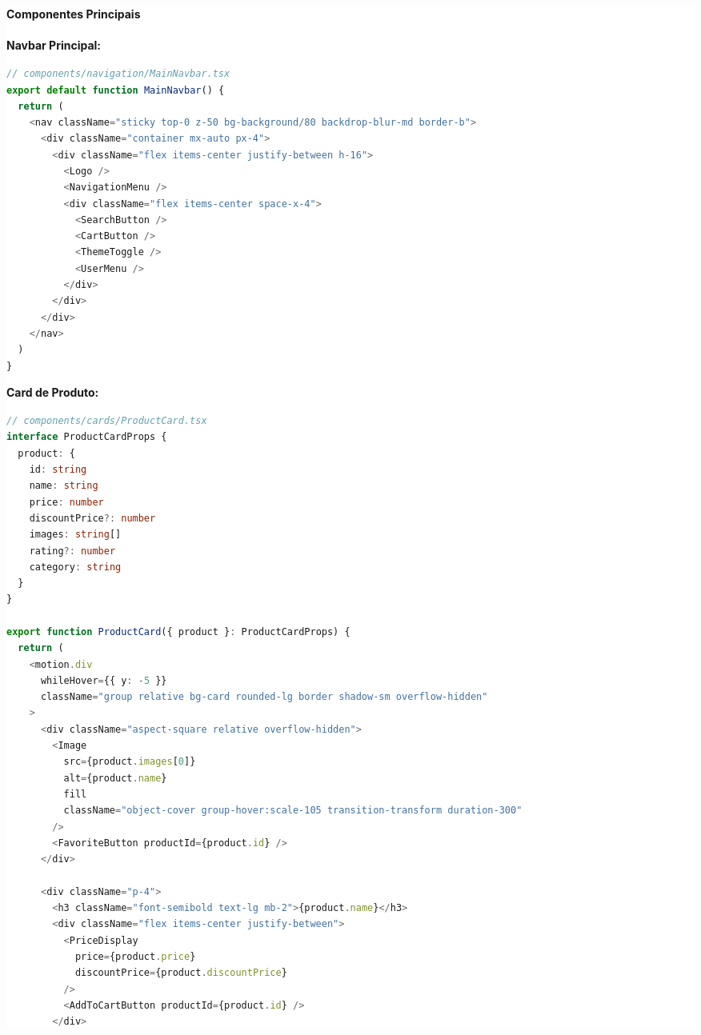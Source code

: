 #### **Componentes Principais**

**Navbar Principal:**
```typescript
// components/navigation/MainNavbar.tsx
export default function MainNavbar() {
  return (
    <nav className="sticky top-0 z-50 bg-background/80 backdrop-blur-md border-b">
      <div className="container mx-auto px-4">
        <div className="flex items-center justify-between h-16">
          <Logo />
          <NavigationMenu />
          <div className="flex items-center space-x-4">
            <SearchButton />
            <CartButton />
            <ThemeToggle />
            <UserMenu />
          </div>
        </div>
      </div>
    </nav>
  )
}
```

**Card de Produto:**
```typescript
// components/cards/ProductCard.tsx
interface ProductCardProps {
  product: {
    id: string
    name: string
    price: number
    discountPrice?: number
    images: string[]
    rating?: number
    category: string
  }
}

export function ProductCard({ product }: ProductCardProps) {
  return (
    <motion.div
      whileHover={{ y: -5 }}
      className="group relative bg-card rounded-lg border shadow-sm overflow-hidden"
    >
      <div className="aspect-square relative overflow-hidden">
        <Image
          src={product.images[0]}
          alt={product.name}
          fill
          className="object-cover group-hover:scale-105 transition-transform duration-300"
        />
        <FavoriteButton productId={product.id} />
      </div>
      
      <div className="p-4">
        <h3 className="font-semibold text-lg mb-2">{product.name}</h3>
        <div className="flex items-center justify-between">
          <PriceDisplay 
            price={product.price} 
            discountPrice={product.discountPrice} 
          />
          <AddToCartButton productId={product.id} />
        </div>
```